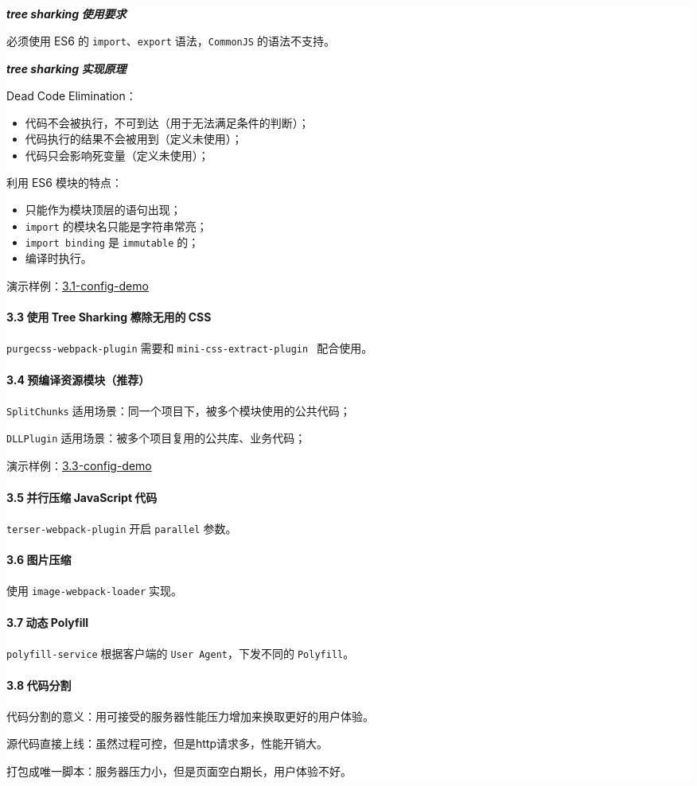 **_tree sharking 使用要求_**

必须使用 ES6 的 `import`、`export` 语法，`CommonJS` 的语法不支持。

**_tree sharking 实现原理_**

Dead Code Elimination：

* 代码不会被执行，不可到达（用于无法满足条件的判断）；
* 代码执行的结果不会被用到（定义未使用）；
* 代码只会影响死变量（定义未使用）；

利用 ES6 模块的特点：

* 只能作为模块顶层的语句出现；
* `import` 的模块名只能是字符串常亮；
* `import binding` 是 `immutable` 的；
* 编译时执行。

演示样例：[3.1-config-demo](./3.1-config-demo)

#### 3.3 使用 Tree Sharking 檫除无用的 CSS<span id='3.3'></span>

`purgecss-webpack-plugin` 需要和 `mini-css-extract-plugin ` 配合使用。

#### 3.4 预编译资源模块（推荐）<span id='3.4'></span>

`SplitChunks` 适用场景：同一个项目下，被多个模块使用的公共代码；

`DLLPlugin` 适用场景：被多个项目复用的公共库、业务代码；

演示样例：[3.3-config-demo](./3.3-config-demo)

#### 3.5 并行压缩 JavaScript 代码<span id='3.5'></span>

`terser-webpack-plugin` 开启 `parallel` 参数。

#### 3.6 图片压缩<span id='3.6'></span>

使用 `image-webpack-loader` 实现。

#### 3.7 动态 Polyfill<span id='3.7'></span>

`polyfill-service` 根据客户端的 `User Agent`，下发不同的 `Polyfill`。

#### 3.8 代码分割<span id='3.8'></span>

代码分割的意义：用可接受的服务器性能压力增加来换取更好的用户体验。

源代码直接上线：虽然过程可控，但是http请求多，性能开销大。

打包成唯一脚本：服务器压力小，但是页面空白期长，用户体验不好。

